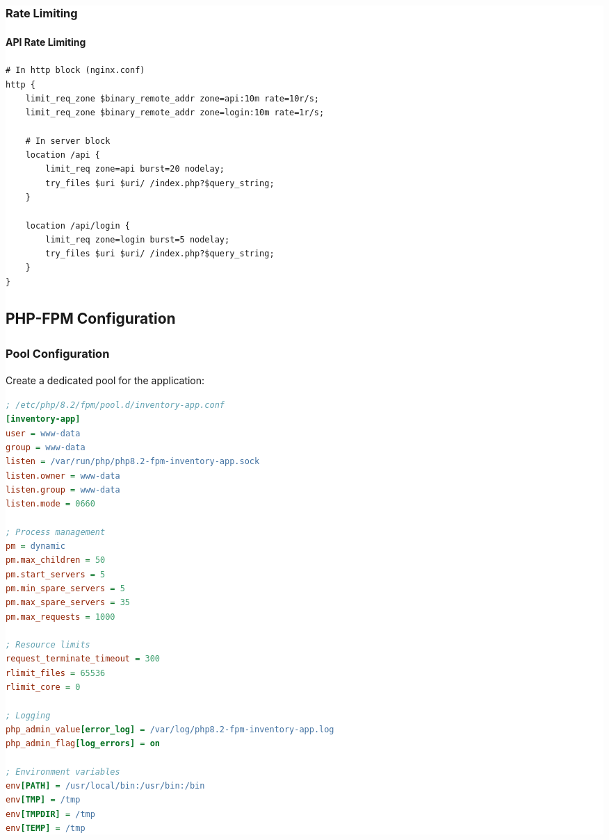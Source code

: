 ### Rate Limiting

#### API Rate Limiting

```nginx
# In http block (nginx.conf)
http {
    limit_req_zone $binary_remote_addr zone=api:10m rate=10r/s;
    limit_req_zone $binary_remote_addr zone=login:10m rate=1r/s;

    # In server block
    location /api {
        limit_req zone=api burst=20 nodelay;
        try_files $uri $uri/ /index.php?$query_string;
    }

    location /api/login {
        limit_req zone=login burst=5 nodelay;
        try_files $uri $uri/ /index.php?$query_string;
    }
}
```

## PHP-FPM Configuration

### Pool Configuration

Create a dedicated pool for the application:

```ini
; /etc/php/8.2/fpm/pool.d/inventory-app.conf
[inventory-app]
user = www-data
group = www-data
listen = /var/run/php/php8.2-fpm-inventory-app.sock
listen.owner = www-data
listen.group = www-data
listen.mode = 0660

; Process management
pm = dynamic
pm.max_children = 50
pm.start_servers = 5
pm.min_spare_servers = 5
pm.max_spare_servers = 35
pm.max_requests = 1000

; Resource limits
request_terminate_timeout = 300
rlimit_files = 65536
rlimit_core = 0

; Logging
php_admin_value[error_log] = /var/log/php8.2-fpm-inventory-app.log
php_admin_flag[log_errors] = on

; Environment variables
env[PATH] = /usr/local/bin:/usr/bin:/bin
env[TMP] = /tmp
env[TMPDIR] = /tmp
env[TEMP] = /tmp
```
